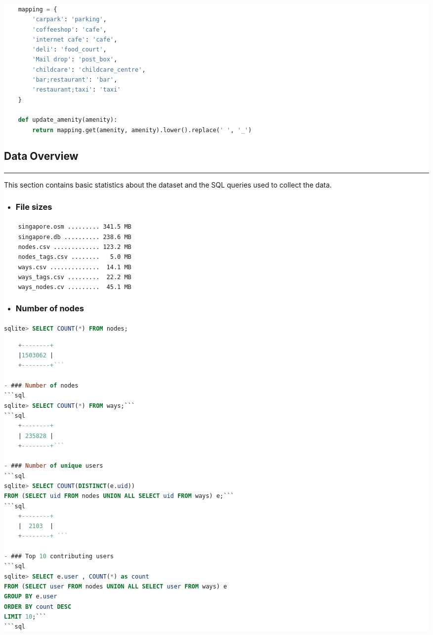 ```python
    mapping = {
        'carpark': 'parking',
        'coffeeshop': 'cafe',
        'internet cafe': 'cafe',
        'deli': 'food_court',
        'Mail drop': 'post_box',
        'childcare': 'childcare_centre',
        'bar;restaurant': 'bar',
        'restaurant;taxi': 'taxi'
    }

    def update_amenity(amenity):
        return mapping.get(amenity, amenity).lower().replace(' ', '_')

```

## Data Overview
__________________________________________________________________________________________________________________
This section contains basic statistics about the dataset and the SQL queries used to collect the data.  
- ### File sizes
```
    singapore.osm ......... 341.5 MB
    singapore.db .......... 238.6 MB
    nodes.csv ............. 123.2 MB
    nodes_tags.csv ........   5.0 MB
    ways.csv ..............  14.1 MB
    ways_tags.csv .........  22.2 MB
    ways_nodes.cv .........  45.1 MB  
```  

- ### Number of nodes
```sql
sqlite> SELECT COUNT(*) FROM nodes;
```  
```sql 
    +--------+
    |1503062 |
    +--------+```

- ### Number of nodes
```sql
sqlite> SELECT COUNT(*) FROM ways;```
```sql 
    +--------+
    | 235828 |
    +--------+```

- ### Number of unique users
```sql    
sqlite> SELECT COUNT(DISTINCT(e.uid)) 
FROM (SELECT uid FROM nodes UNION ALL SELECT uid FROM ways) e;```
```sql
    +--------+
    |  2103  |
    +--------+ ```
    
- ### Top 10 contributing users
```sql 
sqlite> SELECT e.user , COUNT(*) as count
FROM (SELECT user FROM nodes UNION ALL SELECT user FROM ways) e
GROUP BY e.user
ORDER BY count DESC
LIMIT 10;```
```sql 
```